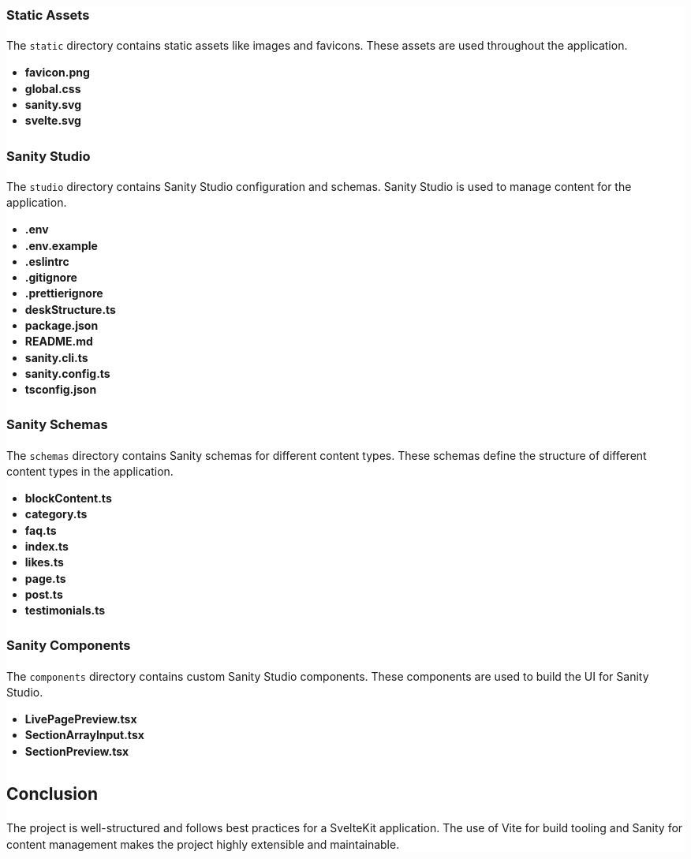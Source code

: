 ### Static Assets
The `static` directory contains static assets like images and favicons. These assets are used throughout the application.

- **favicon.png**
- **global.css**
- **sanity.svg**
- **svelte.svg**

### Sanity Studio
The `studio` directory contains Sanity Studio configuration and schemas. Sanity Studio is used to manage content for the application.

- **.env**
- **.env.example**
- **.eslintrc**
- **.gitignore**
- **.prettierignore**
- **deskStructure.ts**
- **package.json**
- **README.md**
- **sanity.cli.ts**
- **sanity.config.ts**
- **tsconfig.json**

### Sanity Schemas
The `schemas` directory contains Sanity schemas for different content types. These schemas define the structure of different content types in the application.

- **blockContent.ts**
- **category.ts**
- **faq.ts**
- **index.ts**
- **likes.ts**
- **page.ts**
- **post.ts**
- **testimonials.ts**

### Sanity Components
The `components` directory contains custom Sanity Studio components. These components are used to build the UI for Sanity Studio.

- **LivePagePreview.tsx**
- **SectionArrayInput.tsx**
- **SectionPreview.tsx**

## Conclusion

The project is well-structured and follows best practices for a SvelteKit application. The use of Vite for build tooling and Sanity for content management makes the project highly extensible and maintainable.
